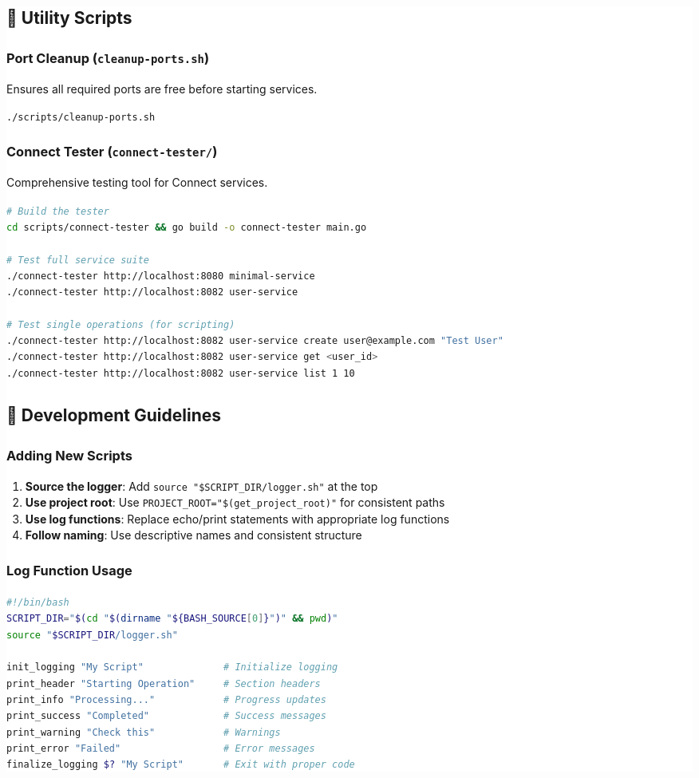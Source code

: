 ## 🧹 Utility Scripts

### Port Cleanup (`cleanup-ports.sh`)

Ensures all required ports are free before starting services.

```bash
./scripts/cleanup-ports.sh
```

### Connect Tester (`connect-tester/`)

Comprehensive testing tool for Connect services.

```bash
# Build the tester
cd scripts/connect-tester && go build -o connect-tester main.go

# Test full service suite
./connect-tester http://localhost:8080 minimal-service
./connect-tester http://localhost:8082 user-service

# Test single operations (for scripting)
./connect-tester http://localhost:8082 user-service create user@example.com "Test User"
./connect-tester http://localhost:8082 user-service get <user_id>
./connect-tester http://localhost:8082 user-service list 1 10
```

## 🔧 Development Guidelines

### Adding New Scripts

1. **Source the logger**: Add `source "$SCRIPT_DIR/logger.sh"` at the top
2. **Use project root**: Use `PROJECT_ROOT="$(get_project_root)"` for consistent paths
3. **Use log functions**: Replace echo/print statements with appropriate log functions
4. **Follow naming**: Use descriptive names and consistent structure

### Log Function Usage

```bash
#!/bin/bash
SCRIPT_DIR="$(cd "$(dirname "${BASH_SOURCE[0]}")" && pwd)"
source "$SCRIPT_DIR/logger.sh"

init_logging "My Script"              # Initialize logging
print_header "Starting Operation"     # Section headers
print_info "Processing..."            # Progress updates
print_success "Completed"             # Success messages
print_warning "Check this"            # Warnings
print_error "Failed"                  # Error messages
finalize_logging $? "My Script"       # Exit with proper code
```
